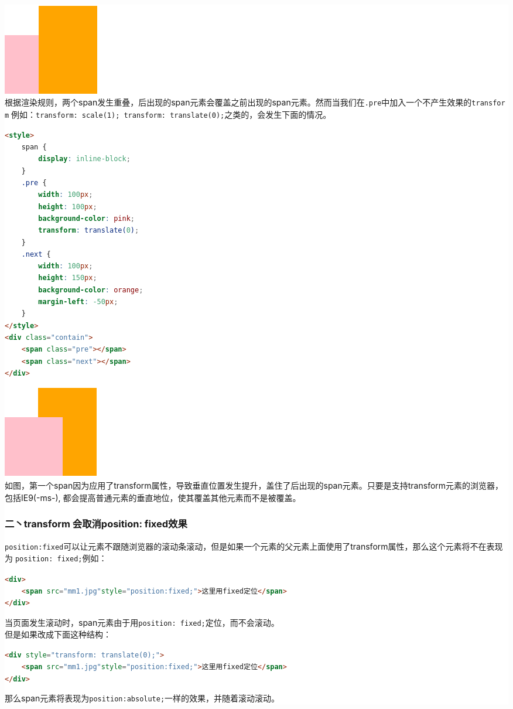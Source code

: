 ```html  
```  
![](/image/css5-2.png)  
根据渲染规则，两个span发生重叠，后出现的span元素会覆盖之前出现的span元素。然而当我们在`.pre`中加入一个不产生效果的`transform`
例如：`transform: scale(1); transform: translate(0);`之类的，会发生下面的情况。  

```html  
<style>
    span {
        display: inline-block;
    }
    .pre {
        width: 100px;
        height: 100px;
        background-color: pink;
        transform: translate(0);
    }
    .next {
        width: 100px;
        height: 150px;
        background-color: orange;
        margin-left: -50px;
    }
</style>
<div class="contain">
    <span class="pre"></span>
    <span class="next"></span>
</div>  
```  
![](/image/css5-3.png)  
如图，第一个span因为应用了transform属性，导致垂直位置发生提升，盖住了后出现的span元素。只要是支持transform元素的浏览器，包括IE9(-ms-), 都会提高普通元素的垂直地位，使其覆盖其他元素而不是被覆盖。  

### 二丶transform 会取消position: fixed效果  
`position:fixed`可以让元素不跟随浏览器的滚动条滚动，但是如果一个元素的父元素上面使用了transform属性，那么这个元素将不在表现为
`position: fixed;`例如： 
```html
<div>
    <span src="mm1.jpg"style="position:fixed;">这里用fixed定位</span>
</div>  
```   
当页面发生滚动时，span元素由于用`position: fixed;`定位，而不会滚动。  
但是如果改成下面这种结构： 
```html  
<div style="transform: translate(0);">
    <span src="mm1.jpg"style="position:fixed;">这里用fixed定位</span>
</div>  
```  
那么span元素将表现为`position:absolute;`一样的效果，并随着滚动滚动。  
